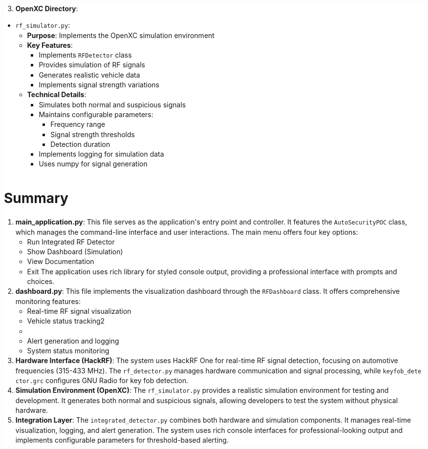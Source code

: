 3. **OpenXC Directory**:

- `rf_simulator.py`:
    - **Purpose**: Implements the OpenXC simulation environment
    - **Key Features**:
        - Implements `RFDetector` class
        - Provides simulation of RF signals
        - Generates realistic vehicle data
        - Implements signal strength variations
    - **Technical Details**:
        - Simulates both normal and suspicious signals
        - Maintains configurable parameters:
            - Frequency range
            - Signal strength thresholds
            - Detection duration
        - Implements logging for simulation data
        - Uses numpy for signal generation

# Summary

1. **main_application.py**: This file serves as the application's entry point and controller. It features the `AutoSecurityPOC` class, which manages the command-line interface and user interactions. The main menu offers four key options:
	- Run Integrated RF Detector
	- Show Dashboard (Simulation)
	- View Documentation
	- Exit
	The application uses rich library for styled console output, providing a professional interface with prompts and choices.
2. **dashboard.py**: This file implements the visualization dashboard through the `RFDashboard` class. It offers comprehensive monitoring features:
	- Real-time RF signal visualization
	- Vehicle status tracking2
	- 
	- Alert generation and logging
	- System status monitoring
3. **Hardware Interface (HackRF)**: The system uses HackRF One for real-time RF signal detection, focusing on automotive frequencies (315-433 MHz). The `rf_detector.py` manages hardware communication and signal processing, while `keyfob_detector.grc` configures GNU Radio for key fob detection.
4. **Simulation Environment (OpenXC)**: The `rf_simulator.py` provides a realistic simulation environment for testing and development. It generates both normal and suspicious signals, allowing developers to test the system without physical hardware.
5. **Integration Layer**: The `integrated_detector.py` combines both hardware and simulation components. It manages real-time visualization, logging, and alert generation. The system uses rich console interfaces for professional-looking output and implements configurable parameters for threshold-based alerting.